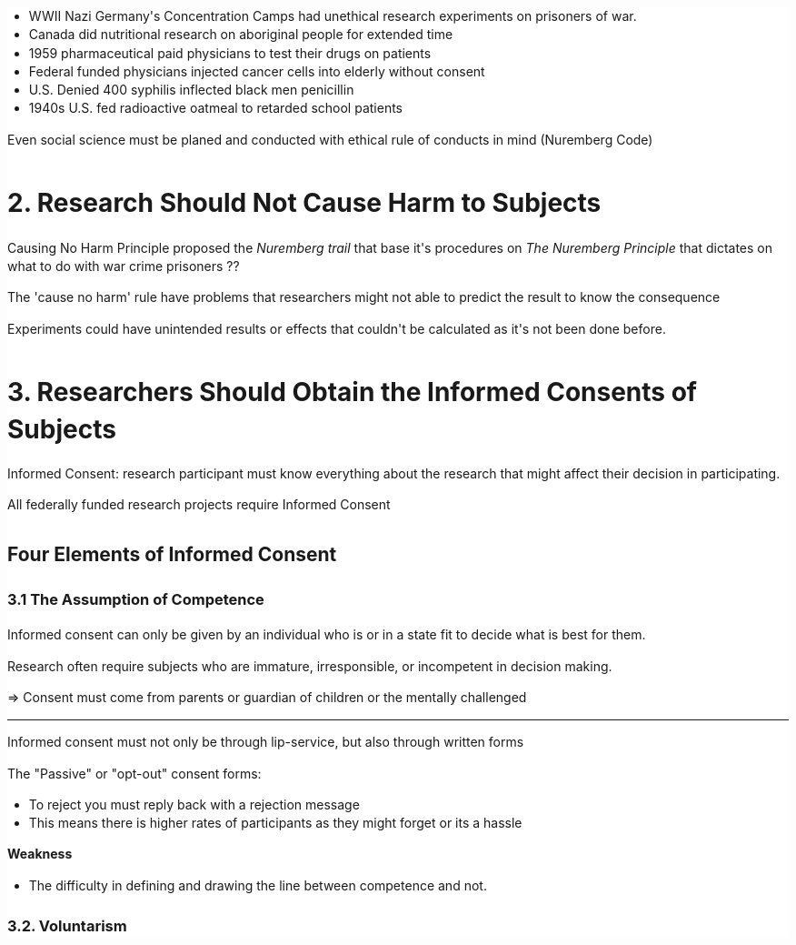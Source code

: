 - WWII Nazi Germany's Concentration Camps had unethical research experiments on prisoners of war.
- Canada did nutritional research on aboriginal people for extended time
- 1959 pharmaceutical paid physicians to test their drugs on patients
- Federal funded physicians injected cancer cells into elderly without consent
- U.S. Denied 400 syphilis inflected black men penicillin
- 1940s U.S. fed radioactive oatmeal to retarded school patients

Even social science must be planed and conducted with ethical rule of conducts in mind (Nuremberg Code)

# 2. Research Should Not Cause Harm to Subjects

Causing No Harm Principle proposed the *Nuremberg trail* that base it's procedures on *The Nuremberg Principle* that dictates on what to do with war crime prisoners ?? 

The 'cause no harm' rule have problems that researchers might not able to predict the result to know the consequence 

Experiments could have unintended results or effects that couldn't be calculated as it's not been done before.

# 3. Researchers Should Obtain the Informed Consents of Subjects

Informed Consent: research participant must know everything about the research that might affect their decision in participating.

All federally funded research projects require Informed Consent 

## Four Elements of Informed Consent

### 3.1 The Assumption of Competence

Informed consent can only be given by an individual who is or in a state fit to decide what is best for them.

Research often require subjects who are immature, irresponsible, or incompetent in decision making.

⇒ Consent must come from parents or guardian of children or the mentally challenged

---

Informed consent must not only be through lip-service, but also through written forms

The "Passive" or "opt-out" consent forms:

- To reject you must reply back with a rejection message
- This means there is higher rates of participants as they might forget or its a hassle

**Weakness**

- The difficulty in defining and drawing the line between competence and not.

### 3.2. Voluntarism
